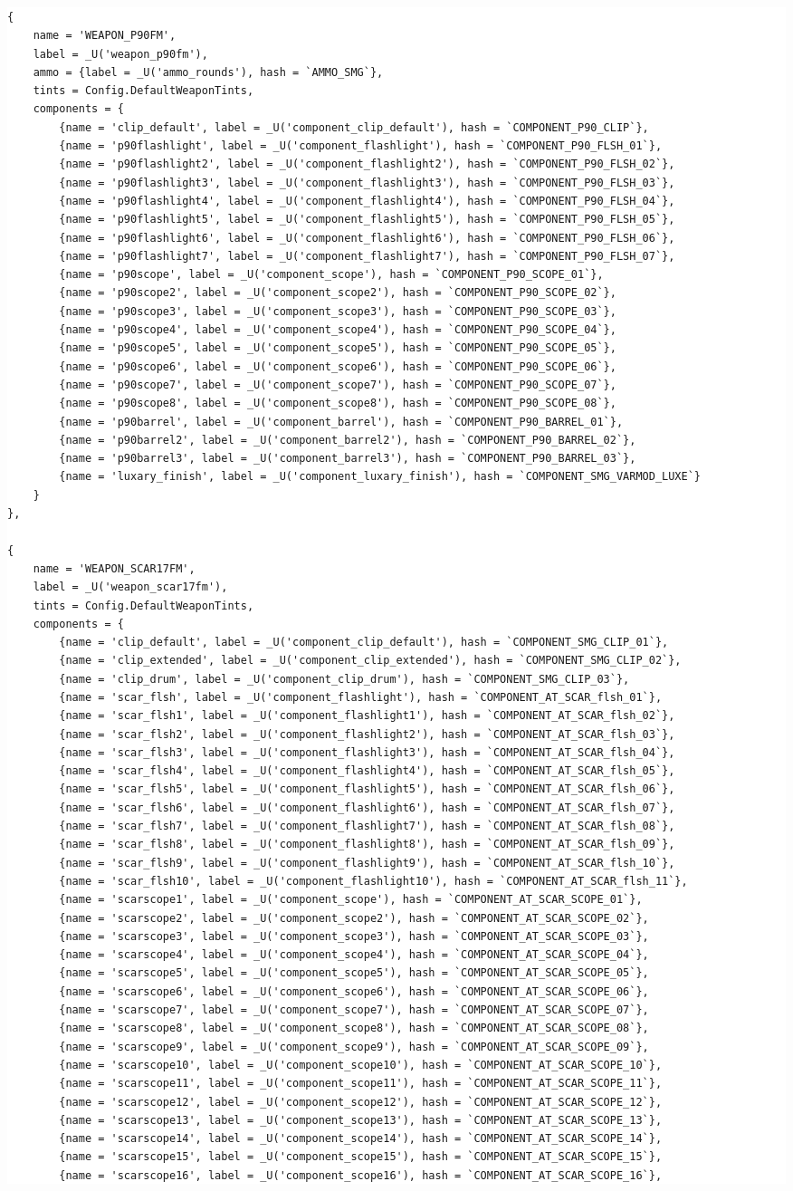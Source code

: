 	{
		name = 'WEAPON_P90FM',
		label = _U('weapon_p90fm'),
		ammo = {label = _U('ammo_rounds'), hash = `AMMO_SMG`},
		tints = Config.DefaultWeaponTints,
		components = {
			{name = 'clip_default', label = _U('component_clip_default'), hash = `COMPONENT_P90_CLIP`},		
			{name = 'p90flashlight', label = _U('component_flashlight'), hash = `COMPONENT_P90_FLSH_01`},
			{name = 'p90flashlight2', label = _U('component_flashlight2'), hash = `COMPONENT_P90_FLSH_02`},
			{name = 'p90flashlight3', label = _U('component_flashlight3'), hash = `COMPONENT_P90_FLSH_03`},
			{name = 'p90flashlight4', label = _U('component_flashlight4'), hash = `COMPONENT_P90_FLSH_04`},
			{name = 'p90flashlight5', label = _U('component_flashlight5'), hash = `COMPONENT_P90_FLSH_05`},
			{name = 'p90flashlight6', label = _U('component_flashlight6'), hash = `COMPONENT_P90_FLSH_06`},
			{name = 'p90flashlight7', label = _U('component_flashlight7'), hash = `COMPONENT_P90_FLSH_07`},			
			{name = 'p90scope', label = _U('component_scope'), hash = `COMPONENT_P90_SCOPE_01`},
			{name = 'p90scope2', label = _U('component_scope2'), hash = `COMPONENT_P90_SCOPE_02`},
			{name = 'p90scope3', label = _U('component_scope3'), hash = `COMPONENT_P90_SCOPE_03`},
			{name = 'p90scope4', label = _U('component_scope4'), hash = `COMPONENT_P90_SCOPE_04`},
			{name = 'p90scope5', label = _U('component_scope5'), hash = `COMPONENT_P90_SCOPE_05`},
			{name = 'p90scope6', label = _U('component_scope6'), hash = `COMPONENT_P90_SCOPE_06`},
			{name = 'p90scope7', label = _U('component_scope7'), hash = `COMPONENT_P90_SCOPE_07`},
			{name = 'p90scope8', label = _U('component_scope8'), hash = `COMPONENT_P90_SCOPE_08`},			
			{name = 'p90barrel', label = _U('component_barrel'), hash = `COMPONENT_P90_BARREL_01`},
			{name = 'p90barrel2', label = _U('component_barrel2'), hash = `COMPONENT_P90_BARREL_02`},
			{name = 'p90barrel3', label = _U('component_barrel3'), hash = `COMPONENT_P90_BARREL_03`},	
			{name = 'luxary_finish', label = _U('component_luxary_finish'), hash = `COMPONENT_SMG_VARMOD_LUXE`}
		}
	},

	{
		name = 'WEAPON_SCAR17FM',
		label = _U('weapon_scar17fm'),
		tints = Config.DefaultWeaponTints,
		components = {
			{name = 'clip_default', label = _U('component_clip_default'), hash = `COMPONENT_SMG_CLIP_01`},
			{name = 'clip_extended', label = _U('component_clip_extended'), hash = `COMPONENT_SMG_CLIP_02`},
			{name = 'clip_drum', label = _U('component_clip_drum'), hash = `COMPONENT_SMG_CLIP_03`},
			{name = 'scar_flsh', label = _U('component_flashlight'), hash = `COMPONENT_AT_SCAR_flsh_01`},
			{name = 'scar_flsh1', label = _U('component_flashlight1'), hash = `COMPONENT_AT_SCAR_flsh_02`},
			{name = 'scar_flsh2', label = _U('component_flashlight2'), hash = `COMPONENT_AT_SCAR_flsh_03`},
			{name = 'scar_flsh3', label = _U('component_flashlight3'), hash = `COMPONENT_AT_SCAR_flsh_04`},
			{name = 'scar_flsh4', label = _U('component_flashlight4'), hash = `COMPONENT_AT_SCAR_flsh_05`},
			{name = 'scar_flsh5', label = _U('component_flashlight5'), hash = `COMPONENT_AT_SCAR_flsh_06`},
			{name = 'scar_flsh6', label = _U('component_flashlight6'), hash = `COMPONENT_AT_SCAR_flsh_07`},
			{name = 'scar_flsh7', label = _U('component_flashlight7'), hash = `COMPONENT_AT_SCAR_flsh_08`},
			{name = 'scar_flsh8', label = _U('component_flashlight8'), hash = `COMPONENT_AT_SCAR_flsh_09`},
			{name = 'scar_flsh9', label = _U('component_flashlight9'), hash = `COMPONENT_AT_SCAR_flsh_10`},
			{name = 'scar_flsh10', label = _U('component_flashlight10'), hash = `COMPONENT_AT_SCAR_flsh_11`},			
			{name = 'scarscope1', label = _U('component_scope'), hash = `COMPONENT_AT_SCAR_SCOPE_01`},
			{name = 'scarscope2', label = _U('component_scope2'), hash = `COMPONENT_AT_SCAR_SCOPE_02`},
			{name = 'scarscope3', label = _U('component_scope3'), hash = `COMPONENT_AT_SCAR_SCOPE_03`},
			{name = 'scarscope4', label = _U('component_scope4'), hash = `COMPONENT_AT_SCAR_SCOPE_04`},
			{name = 'scarscope5', label = _U('component_scope5'), hash = `COMPONENT_AT_SCAR_SCOPE_05`},
			{name = 'scarscope6', label = _U('component_scope6'), hash = `COMPONENT_AT_SCAR_SCOPE_06`},
			{name = 'scarscope7', label = _U('component_scope7'), hash = `COMPONENT_AT_SCAR_SCOPE_07`},
			{name = 'scarscope8', label = _U('component_scope8'), hash = `COMPONENT_AT_SCAR_SCOPE_08`},
			{name = 'scarscope9', label = _U('component_scope9'), hash = `COMPONENT_AT_SCAR_SCOPE_09`},
			{name = 'scarscope10', label = _U('component_scope10'), hash = `COMPONENT_AT_SCAR_SCOPE_10`},
			{name = 'scarscope11', label = _U('component_scope11'), hash = `COMPONENT_AT_SCAR_SCOPE_11`},
			{name = 'scarscope12', label = _U('component_scope12'), hash = `COMPONENT_AT_SCAR_SCOPE_12`},
			{name = 'scarscope13', label = _U('component_scope13'), hash = `COMPONENT_AT_SCAR_SCOPE_13`},
			{name = 'scarscope14', label = _U('component_scope14'), hash = `COMPONENT_AT_SCAR_SCOPE_14`},
			{name = 'scarscope15', label = _U('component_scope15'), hash = `COMPONENT_AT_SCAR_SCOPE_15`},
			{name = 'scarscope16', label = _U('component_scope16'), hash = `COMPONENT_AT_SCAR_SCOPE_16`},